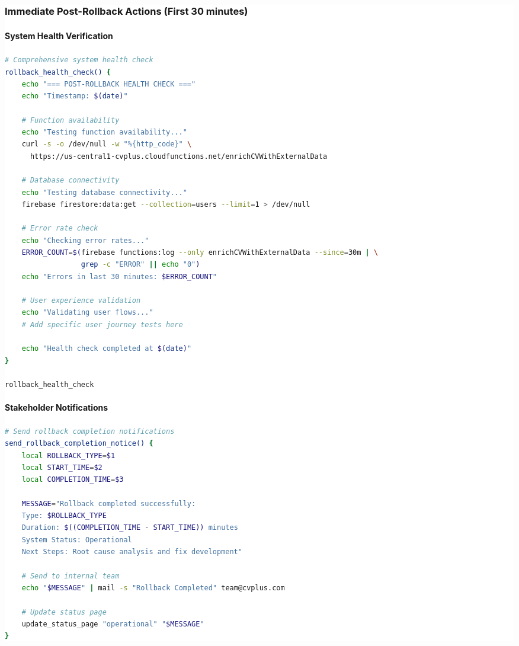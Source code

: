 ### Immediate Post-Rollback Actions (First 30 minutes)

#### System Health Verification
```bash
# Comprehensive system health check
rollback_health_check() {
    echo "=== POST-ROLLBACK HEALTH CHECK ===" 
    echo "Timestamp: $(date)"
    
    # Function availability
    echo "Testing function availability..."
    curl -s -o /dev/null -w "%{http_code}" \
      https://us-central1-cvplus.cloudfunctions.net/enrichCVWithExternalData
    
    # Database connectivity
    echo "Testing database connectivity..."
    firebase firestore:data:get --collection=users --limit=1 > /dev/null
    
    # Error rate check
    echo "Checking error rates..."
    ERROR_COUNT=$(firebase functions:log --only enrichCVWithExternalData --since=30m | \
                  grep -c "ERROR" || echo "0")
    echo "Errors in last 30 minutes: $ERROR_COUNT"
    
    # User experience validation
    echo "Validating user flows..."
    # Add specific user journey tests here
    
    echo "Health check completed at $(date)"
}

rollback_health_check
```

#### Stakeholder Notifications
```bash
# Send rollback completion notifications
send_rollback_completion_notice() {
    local ROLLBACK_TYPE=$1
    local START_TIME=$2
    local COMPLETION_TIME=$3
    
    MESSAGE="Rollback completed successfully:
    Type: $ROLLBACK_TYPE
    Duration: $((COMPLETION_TIME - START_TIME)) minutes
    System Status: Operational
    Next Steps: Root cause analysis and fix development"
    
    # Send to internal team
    echo "$MESSAGE" | mail -s "Rollback Completed" team@cvplus.com
    
    # Update status page
    update_status_page "operational" "$MESSAGE"
}
```
